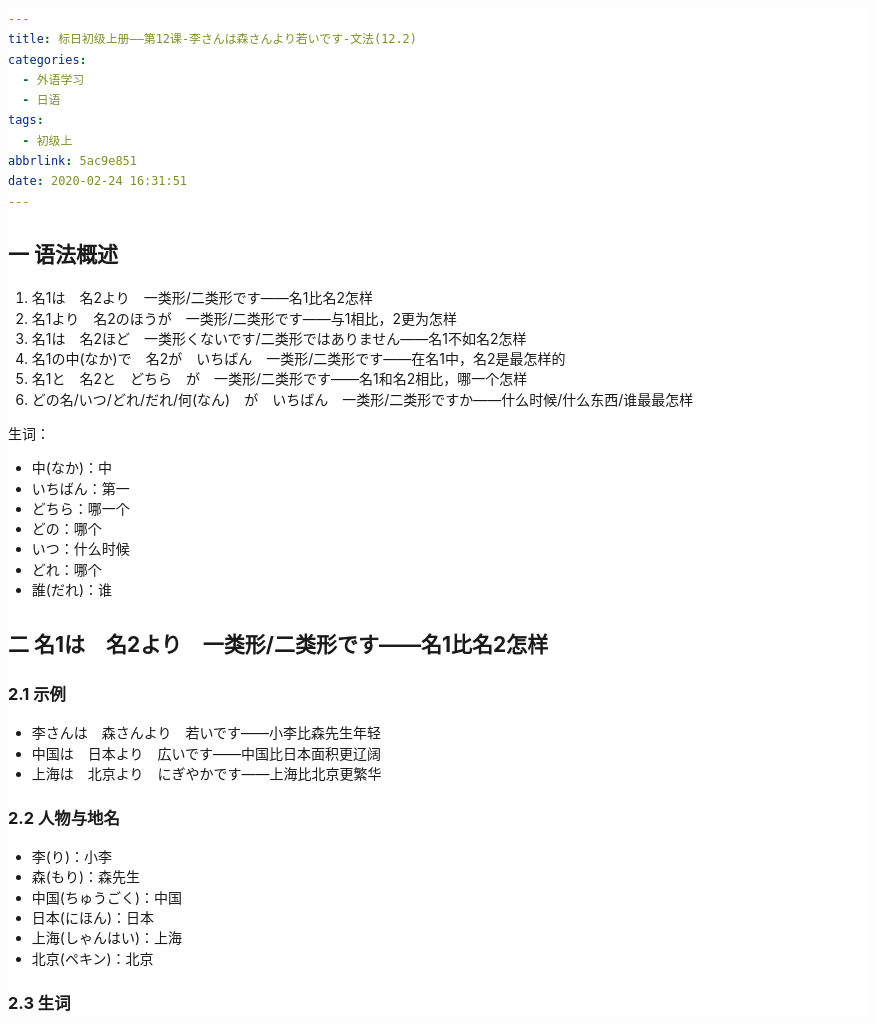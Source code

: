 ```yaml
---
title: 标日初级上册——第12课-李さんは森さんより若いです-文法(12.2)
categories:
  - 外语学习
  - 日语
tags:
  - 初级上
abbrlink: 5ac9e851
date: 2020-02-24 16:31:51
---
```

## 一 语法概述

1.  名1は　名2より　一类形/二类形です——名1比名2怎样
2.  名1より　名2のほうが　一类形/二类形です——与1相比，2更为怎样
3.  名1は　名2ほど　一类形くないです/二类形ではありません——名1不如名2怎样
4.  名1の中(なか)で　名2が　いちばん　一类形/二类形です——在名1中，名2是最怎样的
5.  名1と　名2と　どちら　が　一类形/二类形です——名1和名2相比，哪一个怎样
6.  どの名/いつ/どれ/だれ/何(なん)　が　いちばん　一类形/二类形ですか——什么时候/什么东西/谁最最怎样



生词：

* 中(なか)：中
* いちばん：第一
* どちら：哪一个
* どの：哪个
* いつ：什么时候
* どれ：哪个
* 誰(だれ)：谁

## 二 名1は　名2より　一类形/二类形です——名1比名2怎样

### 2.1 示例

* 李さんは　森さんより　若いです——小李比森先生年轻 
* 中国は　日本より　広いです——中国比日本面积更辽阔
* 上海は　北京より　にぎやかです——上海比北京更繁华

### 2.2 人物与地名

* 李(り)：小李
* 森(もり)：森先生
* 中国(ちゅうごく)：中国
* 日本(にほん)：日本
* 上海(しゃんはい)：上海
* 北京(ペキン)：北京

### 2.3 生词
